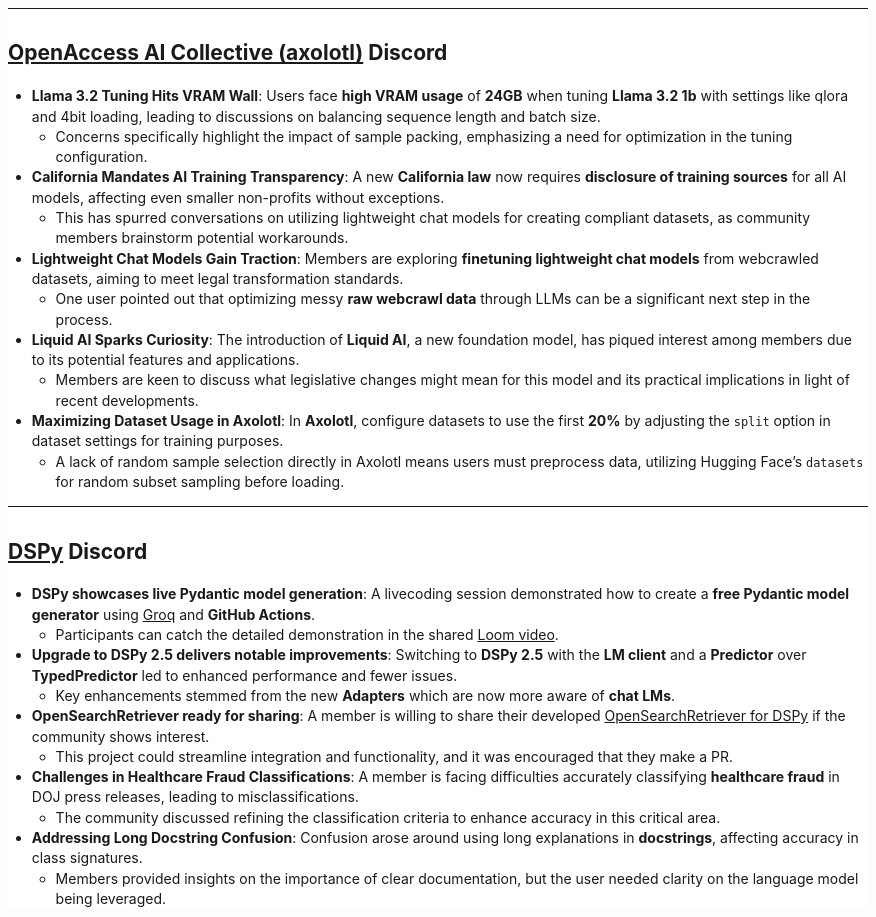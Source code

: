 

---



## [OpenAccess AI Collective (axolotl)](https://discord.com/channels/1104757954588196865) Discord

- **Llama 3.2 Tuning Hits VRAM Wall**: Users face **high VRAM usage** of **24GB** when tuning **Llama 3.2 1b** with settings like qlora and 4bit loading, leading to discussions on balancing sequence length and batch size.
   - Concerns specifically highlight the impact of sample packing, emphasizing a need for optimization in the tuning configuration.
- **California Mandates AI Training Transparency**: A new **California law** now requires **disclosure of training sources** for all AI models, affecting even smaller non-profits without exceptions.
   - This has spurred conversations on utilizing lightweight chat models for creating compliant datasets, as community members brainstorm potential workarounds.
- **Lightweight Chat Models Gain Traction**: Members are exploring **finetuning lightweight chat models** from webcrawled datasets, aiming to meet legal transformation standards.
   - One user pointed out that optimizing messy **raw webcrawl data** through LLMs can be a significant next step in the process.
- **Liquid AI Sparks Curiosity**: The introduction of **Liquid AI**, a new foundation model, has piqued interest among members due to its potential features and applications.
   - Members are keen to discuss what legislative changes might mean for this model and its practical implications in light of recent developments.
- **Maximizing Dataset Usage in Axolotl**: In **Axolotl**, configure datasets to use the first **20%** by adjusting the `split` option in dataset settings for training purposes.
   - A lack of random sample selection directly in Axolotl means users must preprocess data, utilizing Hugging Face’s `datasets` for random subset sampling before loading.



---



## [DSPy](https://discord.com/channels/1161519468141355160) Discord

- **DSPy showcases live Pydantic model generation**: A livecoding session demonstrated how to create a **free Pydantic model generator** using [Groq](https://groq.com) and **GitHub Actions**.
   - Participants can catch the detailed demonstration in the shared [Loom video](https://www.loom.com/share/783ed4d80720492da23f39d2678de27f).
- **Upgrade to DSPy 2.5 delivers notable improvements**: Switching to **DSPy 2.5** with the **LM client** and a **Predictor** over **TypedPredictor** led to enhanced performance and fewer issues.
   - Key enhancements stemmed from the new **Adapters** which are now more aware of **chat LMs**.
- **OpenSearchRetriever ready for sharing**: A member is willing to share their developed [OpenSearchRetriever for DSPy](https://link.to.github) if the community shows interest.
   - This project could streamline integration and functionality, and it was encouraged that they make a PR.
- **Challenges in Healthcare Fraud Classifications**: A member is facing difficulties accurately classifying **healthcare fraud** in DOJ press releases, leading to misclassifications.
   - The community discussed refining the classification criteria to enhance accuracy in this critical area.
- **Addressing Long Docstring Confusion**: Confusion arose around using long explanations in **docstrings**, affecting accuracy in class signatures.
   - Members provided insights on the importance of clear documentation, but the user needed clarity on the language model being leveraged.
